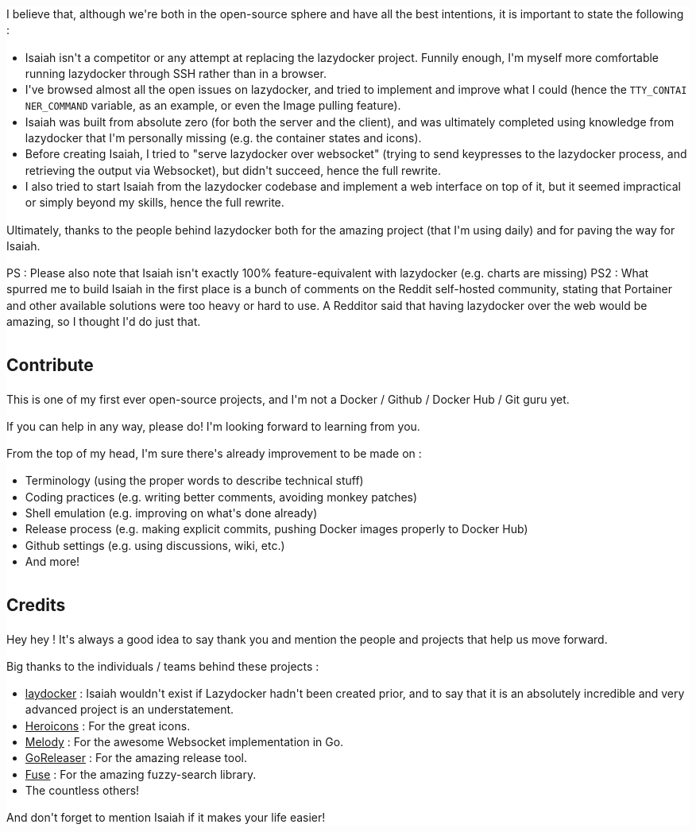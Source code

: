 I believe that, although we're both in the open-source sphere and have all the best intentions, it is important to state the following :

- Isaiah isn't a competitor or any attempt at replacing the lazydocker project. Funnily enough, I'm myself more comfortable running lazydocker through SSH rather than in a browser.
- I've browsed almost all the open issues on lazydocker, and tried to implement and improve what I could (hence the `TTY_CONTAINER_COMMAND` variable, as an example, or even the Image pulling feature).
- Isaiah was built from absolute zero (for both the server and the client), and was ultimately completed using knowledge from lazydocker that I'm personally missing (e.g. the container states and icons).
- Before creating Isaiah, I tried to "serve lazydocker over websocket" (trying to send keypresses to the lazydocker process, and retrieving the output via Websocket), but didn't succeed, hence the full rewrite.
- I also tried to start Isaiah from the lazydocker codebase and implement a web interface on top of it, but it seemed impractical or simply beyond my skills, hence the full rewrite.

Ultimately, thanks to the people behind lazydocker both for the amazing project (that I'm using daily) and for paving the way for Isaiah.

PS : Please also note that Isaiah isn't exactly 100% feature-equivalent with lazydocker (e.g. charts are missing)
PS2 : What spurred me to build Isaiah in the first place is a bunch of comments on the Reddit self-hosted community, stating that Portainer and other available solutions were too heavy or hard to use. A Redditor said that having lazydocker over the web would be amazing, so I thought I'd do just that.

## Contribute

This is one of my first ever open-source projects, and I'm not a Docker / Github / Docker Hub / Git guru yet.

If you can help in any way, please do! I'm looking forward to learning from you.

From the top of my head, I'm sure there's already improvement to be made on :
- Terminology (using the proper words to describe technical stuff)
- Coding practices (e.g. writing better comments, avoiding monkey patches)
- Shell emulation (e.g. improving on what's done already)
- Release process (e.g. making explicit commits, pushing Docker images properly to Docker Hub)
- Github settings (e.g. using discussions, wiki, etc.)
- And more!

## Credits

Hey hey ! It's always a good idea to say thank you and mention the people and projects that help us move forward.

Big thanks to the individuals / teams behind these projects :
- [laydocker](https://github.com/jesseduffield/lazydocker) : Isaiah wouldn't exist if Lazydocker hadn't been created prior, and to say that it is an absolutely incredible and very advanced project is an understatement.
- [Heroicons](https://github.com/tailwindlabs/heroicons) : For the great icons.
- [Melody](https://github.com/olahol/melody) : For the awesome Websocket implementation in Go.
- [GoReleaser](https://github.com/goreleaser/goreleaser) : For the amazing release tool.
- [Fuse](https://github.com/krisk/fuse) : For the amazing fuzzy-search library.
- The countless others!

And don't forget to mention Isaiah if it makes your life easier!
